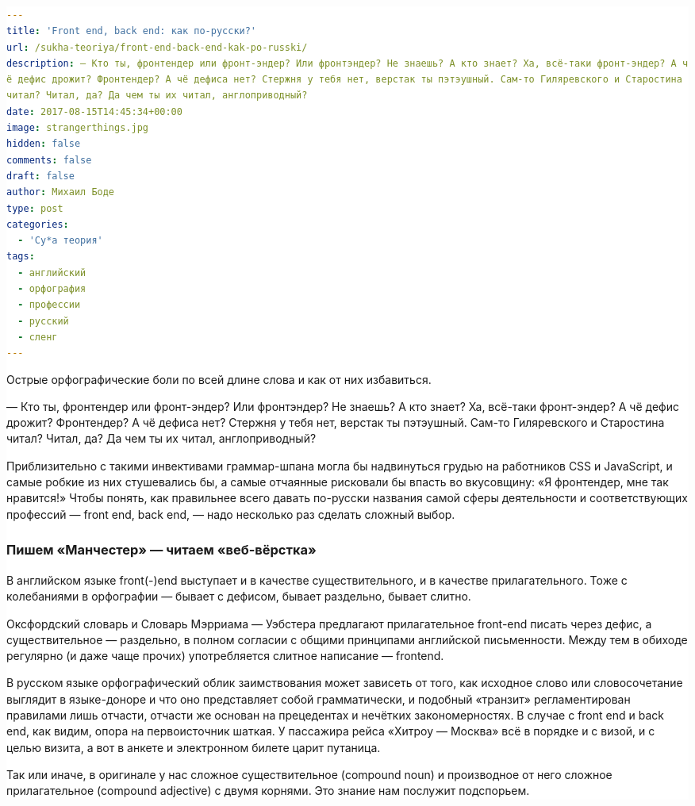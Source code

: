 ```yaml
---
title: 'Front end, back end: как по-русски?'
url: /sukha-teoriya/front-end-back-end-kak-po-russki/
description: — Кто ты, фронтендер или фронт-эндер? Или фронтэндер? Не знаешь? А кто знает? Ха, всё-таки фронт-эндер? А чё дефис дрожит? Фронтендер? А чё дефиса нет? Стержня у тебя нет, верстак ты пэтэушный. Сам-то Гиляревского и Старостина читал? Читал, да? Да чем ты их читал, англоприводный?
date: 2017-08-15T14:45:34+00:00
image: strangerthings.jpg
hidden: false
comments: false
draft: false
author: Михаил Боде
type: post
categories:
  - 'Су*а теория'
tags:
  - английский
  - орфография
  - профессии
  - русский
  - сленг
---
```

Острые орфографические боли по всей длине слова и как от них избавиться.

— Кто ты, фронтендер или фронт-эндер? Или фронтэндер? Не знаешь? А кто знает? Ха, всё-таки фронт-эндер? А чё дефис дрожит? Фронтендер? А чё дефиса нет? Стержня у тебя нет, верстак ты пэтэушный. Сам-то Гиляревского и Старостина читал? Читал, да? Да чем ты их читал, англоприводный?

Приблизительно с такими инвективами граммар-шпана могла бы надвинуться грудью на работников CSS и JavaScript, и самые робкие из них стушевались бы, а самые отчаянные рисковали бы впасть во вкусовщину: «Я фронтендер, мне так нравится!» Чтобы понять, как правильнее всего давать по-русски названия самой сферы деятельности и соответствующих профессий — front end, back end, — надо несколько раз сделать сложный выбор.

### Пишем «Манчестер» — читаем «веб-вёрстка»

В английском языке front(-)end выступает и в качестве существительного, и в качестве прилагательного. Тоже с колебаниями в орфографии — бывает с дефисом, бывает раздельно, бывает слитно.

Оксфордский словарь и Словарь Мэрриама — Уэбстера предлагают прилагательное front-end писать через дефис, а существительное — раздельно, в полном согласии с общими принципами английской письменности. Между тем в обиходе регулярно (и даже чаще прочих) употребляется слитное написание — frontend.

В русском языке орфографический облик заимствования может зависеть от того, как исходное слово или словосочетание выглядит в языке-доноре и что оно представляет собой грамматически, и подобный «транзит» регламентирован правилами лишь отчасти, отчасти же основан на прецедентах и нечётких закономерностях. В случае с front end и back end, как видим, опора на первоисточник шаткая. У пассажира рейса «Хитроу — Москва» всё в порядке и с визой, и с целью визита, а вот в анкете и электронном билете царит путаница.

Так или иначе, в оригинале у нас сложное существительное (compound noun) и производное от него сложное прилагательное (compound adjective) с двумя корнями. Это знание нам послужит подспорьем.
